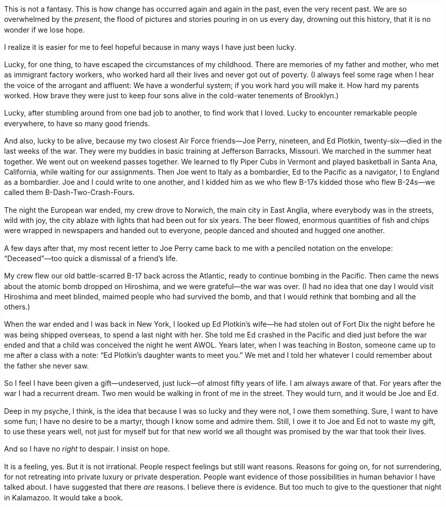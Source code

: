 This is not a fantasy. This is how change has occurred again and again in the past, even the very recent past. We are so overwhelmed by the _present_, the flood of pictures and stories pouring in on us every day, drowning out this history, that it is no wonder if we lose hope.

I realize it is easier for me to feel hopeful because in many ways I have just been lucky.

Lucky, for one thing, to have escaped the circumstances of my childhood. There are memories of my father and mother, who met as immigrant factory workers, who worked hard all their lives and never got out of poverty. (I always feel some rage when I hear the voice of the arrogant and affluent: We have a wonderful system; if you work hard you will make it. How hard my parents worked. How brave they were just to keep four sons alive in the cold-water tenements of Brooklyn.)

Lucky, after stumbling around from one bad job to another, to find work that I loved. Lucky to encounter remarkable people everywhere, to have so many good friends.

And also, lucky to be alive, because my two closest Air Force friends—Joe Perry, nineteen, and Ed Plotkin, twenty-six—died in the last weeks of the war. They were my buddies in basic training at Jefferson Barracks, Missouri. We marched in the summer heat together. We went out on weekend passes together. We learned to fly Piper Cubs in Vermont and played basketball in Santa Ana, California, while waiting for our assignments. Then Joe went to Italy as a bombardier, Ed to the Pacific as a navigator, I to England as a bombardier. Joe and I could write to one another, and I kidded him as we who flew B-17s kidded those who flew B-24s—we called them B-Dash-Two-Crash-Fours.

The night the European war ended, my crew drove to Norwich, the main city in East Anglia, where everybody was in the streets, wild with joy, the city ablaze with lights that had been out for six years. The beer flowed, enormous quantities of fish and chips were wrapped in newspapers and handed out to everyone, people danced and shouted and hugged one another.

A few days after that, my most recent letter to Joe Perry came back to me with a penciled notation on the envelope: “Deceased”—too quick a dismissal of a friend’s life.

My crew flew our old battle-scarred B-17 back across the Atlantic, ready to continue bombing in the Pacific. Then came the news about the atomic bomb dropped on Hiroshima, and we were grateful—the war was over. (I had no idea that one day I would visit Hiroshima and meet blinded, maimed people who had survived the bomb, and that I would rethink that bombing and all the others.)

When the war ended and I was back in New York, I looked up Ed Plotkin’s wife—he had stolen out of Fort Dix the night before he was being shipped overseas, to spend a last night with her. She told me Ed crashed in the Pacific and died just before the war ended and that a child was conceived the night he went AWOL. Years later, when I was teaching in Boston, someone came up to me after a class with a note: “Ed Plotkin’s daughter wants to meet you.” We met and I told her whatever I could remember about the father she never saw.

So I feel I have been given a gift—undeserved, just luck—of almost fifty years of life. I am always aware of that. For years after the war I had a recurrent dream. Two men would be walking in front of me in the street. They would turn, and it would be Joe and Ed.

Deep in my psyche, I think, is the idea that because I was so lucky and they were not, I owe them something. Sure, I want to have some fun; I have no desire to be a martyr, though I know some and admire them. Still, I owe it to Joe and Ed not to waste my gift, to use these years well, not just for myself but for that new world we all thought was promised by the war that took their lives.

And so I have no _right_ to despair. I insist on hope.

It is a feeling, yes. But it is not irrational. People respect feelings but still want reasons. Reasons for going on, for not surrendering, for not retreating into private luxury or private desperation. People want evidence of those possibilities in human behavior I have talked about. I have suggested that there _are_ reasons. I believe there _is_ evidence. But too much to give to the questioner that night in Kalamazoo. It would take a book.
